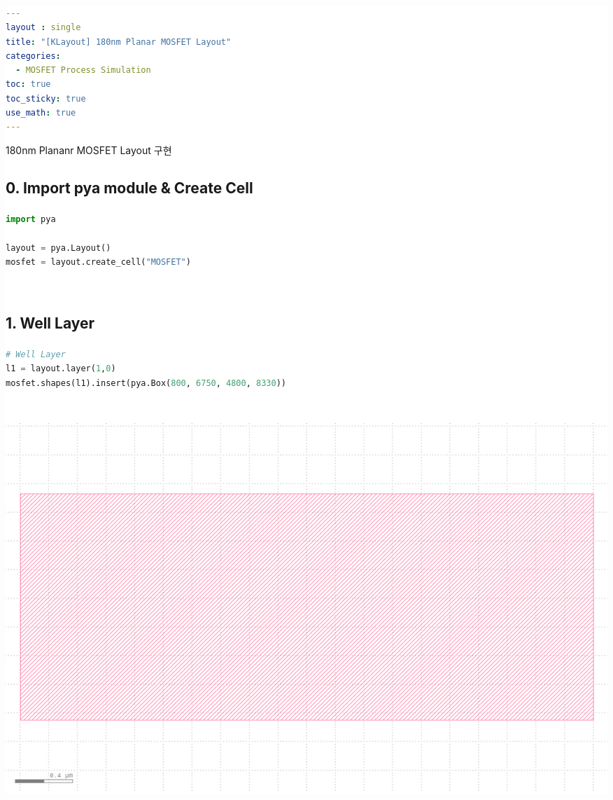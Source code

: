 ```yaml
---
layout : single
title: "[KLayout] 180nm Planar MOSFET Layout"
categories: 
  - MOSFET Process Simulation  
toc: true
toc_sticky: true
use_math: true
---
```


180nm Plananr MOSFET Layout 구현

## 0. Import pya module & Create Cell

```python
import pya

layout = pya.Layout()
mosfet = layout.create_cell("MOSFET")
```

&nbsp;

## 1. Well Layer   

```python
# Well Layer
l1 = layout.layer(1,0)
mosfet.shapes(l1).insert(pya.Box(800, 6750, 4800, 8330))
```

&nbsp;

<p align="center"><img src="/assets/images/klayout/6.png" width="100%" height="100%"  title="" alt=""/></p>
